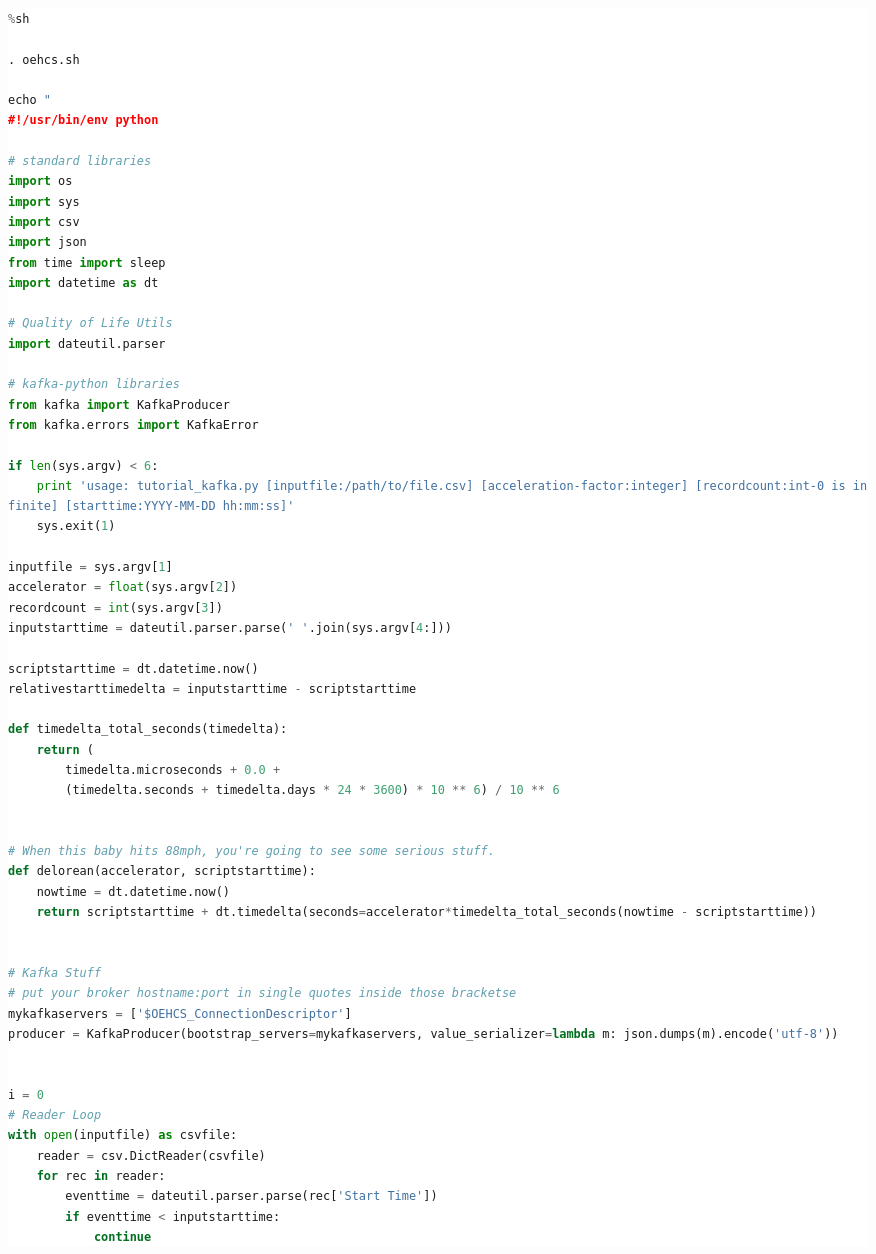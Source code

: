 ```python
%sh

. oehcs.sh

echo "
#!/usr/bin/env python

# standard libraries
import os
import sys
import csv
import json
from time import sleep
import datetime as dt

# Quality of Life Utils
import dateutil.parser

# kafka-python libraries
from kafka import KafkaProducer
from kafka.errors import KafkaError

if len(sys.argv) < 6:
	print 'usage: tutorial_kafka.py [inputfile:/path/to/file.csv] [acceleration-factor:integer] [recordcount:int-0 is infinite] [starttime:YYYY-MM-DD hh:mm:ss]'
	sys.exit(1)

inputfile = sys.argv[1]
accelerator = float(sys.argv[2])
recordcount = int(sys.argv[3])
inputstarttime = dateutil.parser.parse(' '.join(sys.argv[4:]))

scriptstarttime = dt.datetime.now()
relativestarttimedelta = inputstarttime - scriptstarttime

def timedelta_total_seconds(timedelta):
    return (
        timedelta.microseconds + 0.0 +
        (timedelta.seconds + timedelta.days * 24 * 3600) * 10 ** 6) / 10 ** 6


# When this baby hits 88mph, you're going to see some serious stuff.
def delorean(accelerator, scriptstarttime):
	nowtime = dt.datetime.now()
	return scriptstarttime + dt.timedelta(seconds=accelerator*timedelta_total_seconds(nowtime - scriptstarttime))


# Kafka Stuff
# put your broker hostname:port in single quotes inside those bracketse
mykafkaservers = ['$OEHCS_ConnectionDescriptor']
producer = KafkaProducer(bootstrap_servers=mykafkaservers, value_serializer=lambda m: json.dumps(m).encode('utf-8'))


i = 0
# Reader Loop
with open(inputfile) as csvfile:
	reader = csv.DictReader(csvfile)
	for rec in reader:
		eventtime = dateutil.parser.parse(rec['Start Time'])
		if eventtime < inputstarttime:
			continue
```